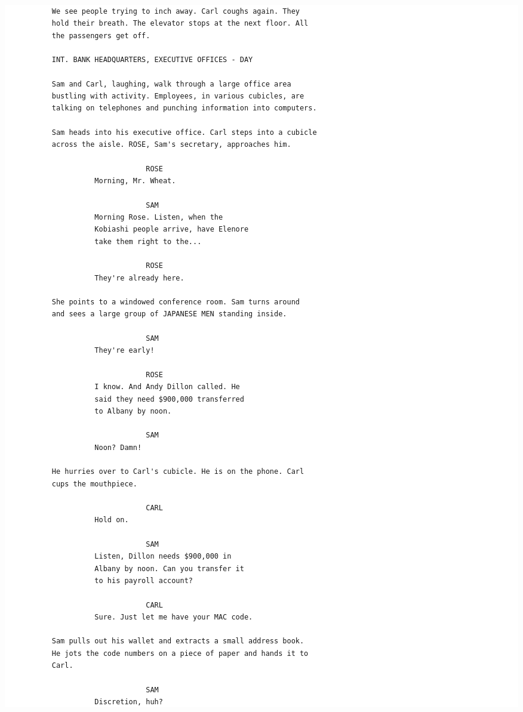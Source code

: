                We see people trying to inch away. Carl coughs again. They 
               hold their breath. The elevator stops at the next floor. All 
               the passengers get off.

               INT. BANK HEADQUARTERS, EXECUTIVE OFFICES - DAY

               Sam and Carl, laughing, walk through a large office area 
               bustling with activity. Employees, in various cubicles, are 
               talking on telephones and punching information into computers.

               Sam heads into his executive office. Carl steps into a cubicle 
               across the aisle. ROSE, Sam's secretary, approaches him.

                                     ROSE
                         Morning, Mr. Wheat.

                                     SAM
                         Morning Rose. Listen, when the 
                         Kobiashi people arrive, have Elenore 
                         take them right to the...

                                     ROSE
                         They're already here.

               She points to a windowed conference room. Sam turns around 
               and sees a large group of JAPANESE MEN standing inside.

                                     SAM
                         They're early!

                                     ROSE
                         I know. And Andy Dillon called. He 
                         said they need $900,000 transferred 
                         to Albany by noon.

                                     SAM
                         Noon? Damn!

               He hurries over to Carl's cubicle. He is on the phone. Carl 
               cups the mouthpiece.

                                     CARL
                         Hold on.

                                     SAM
                         Listen, Dillon needs $900,000 in 
                         Albany by noon. Can you transfer it 
                         to his payroll account?

                                     CARL
                         Sure. Just let me have your MAC code.

               Sam pulls out his wallet and extracts a small address book. 
               He jots the code numbers on a piece of paper and hands it to 
               Carl.

                                     SAM
                         Discretion, huh?

